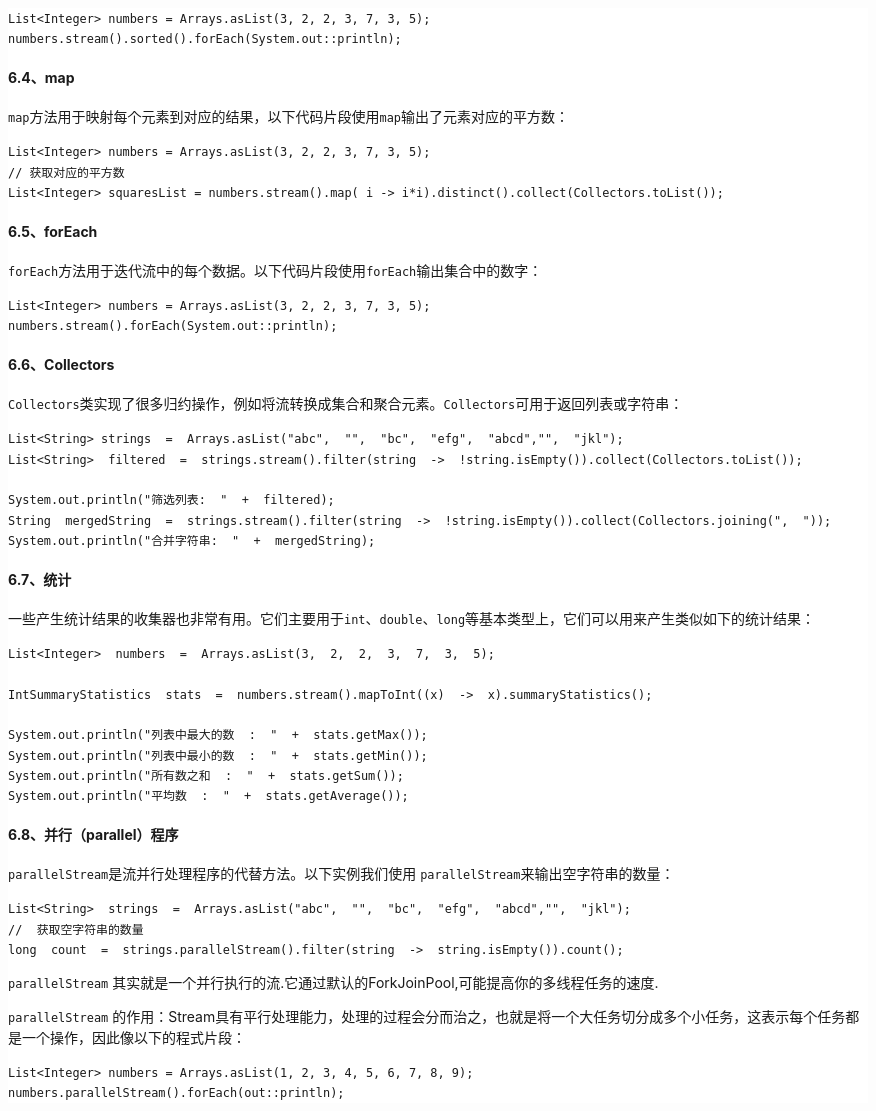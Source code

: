     List<Integer> numbers = Arrays.asList(3, 2, 2, 3, 7, 3, 5);
    numbers.stream().sorted().forEach(System.out::println);

#### 6.4、map

`map`方法用于映射每个元素到对应的结果，以下代码片段使用`map`输出了元素对应的平方数：

    List<Integer> numbers = Arrays.asList(3, 2, 2, 3, 7, 3, 5);
    // 获取对应的平方数
    List<Integer> squaresList = numbers.stream().map( i -> i*i).distinct().collect(Collectors.toList());

#### 6.5、forEach

`forEach`方法用于迭代流中的每个数据。以下代码片段使用`forEach`输出集合中的数字：

    List<Integer> numbers = Arrays.asList(3, 2, 2, 3, 7, 3, 5);
    numbers.stream().forEach(System.out::println);

#### 6.6、Collectors

`Collectors`类实现了很多归约操作，例如将流转换成集合和聚合元素。`Collectors`可用于返回列表或字符串：

    List<String> strings  =  Arrays.asList("abc",  "",  "bc",  "efg",  "abcd","",  "jkl");
    List<String>  filtered  =  strings.stream().filter(string  ->  !string.isEmpty()).collect(Collectors.toList());
    
    System.out.println("筛选列表:  "  +  filtered);
    String  mergedString  =  strings.stream().filter(string  ->  !string.isEmpty()).collect(Collectors.joining(",  "));
    System.out.println("合并字符串:  "  +  mergedString); 

#### 6.7、统计

一些产生统计结果的收集器也非常有用。它们主要用于`int`、`double`、`long`等基本类型上，它们可以用来产生类似如下的统计结果：

    List<Integer>  numbers  =  Arrays.asList(3,  2,  2,  3,  7,  3,  5);
    
    IntSummaryStatistics  stats  =  numbers.stream().mapToInt((x)  ->  x).summaryStatistics();
    
    System.out.println("列表中最大的数  :  "  +  stats.getMax());
    System.out.println("列表中最小的数  :  "  +  stats.getMin());
    System.out.println("所有数之和  :  "  +  stats.getSum());
    System.out.println("平均数  :  "  +  stats.getAverage()); 

#### 6.8、并行（parallel）程序

`parallelStream`是流并行处理程序的代替方法。以下实例我们使用 `parallelStream`来输出空字符串的数量：

    List<String>  strings  =  Arrays.asList("abc",  "",  "bc",  "efg",  "abcd","",  "jkl");
    //  获取空字符串的数量
    long  count  =  strings.parallelStream().filter(string  ->  string.isEmpty()).count(); 

`parallelStream` 其实就是一个并行执行的流.它通过默认的ForkJoinPool,可能提高你的多线程任务的速度.

`parallelStream` 的作用：Stream具有平行处理能力，处理的过程会分而治之，也就是将一个大任务切分成多个小任务，这表示每个任务都是一个操作，因此像以下的程式片段：

    List<Integer> numbers = Arrays.asList(1, 2, 3, 4, 5, 6, 7, 8, 9);
    numbers.parallelStream().forEach(out::println);
